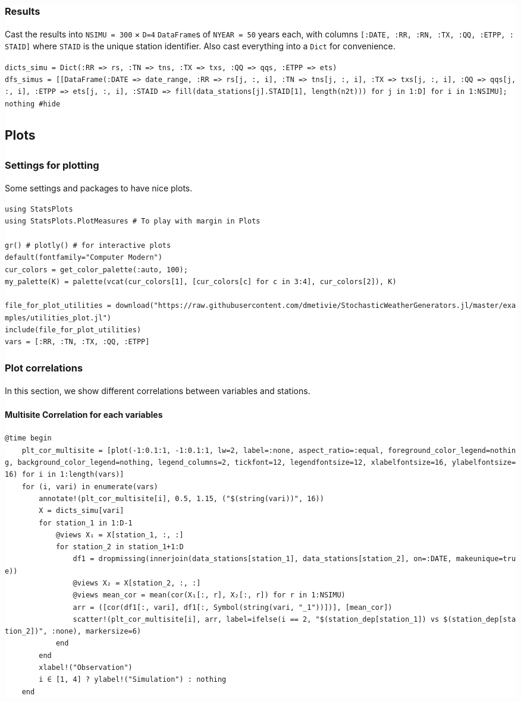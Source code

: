 ### Results

Cast the results into `NSIMU = 300` $\times$ `D=4` `DataFrame`s of `NYEAR = 50` years each, with columns `[:DATE, :RR, :RN, :TX, :QQ, :ETPP, :STAID]` where `STAID` is the unique station identifier. Also cast everything into a `Dict` for convenience.

````@example tuto_add_station_variable
dicts_simu = Dict(:RR => rs, :TN => tns, :TX => txs, :QQ => qqs, :ETPP => ets)
dfs_simus = [[DataFrame(:DATE => date_range, :RR => rs[j, :, i], :TN => tns[j, :, i], :TX => txs[j, :, i], :QQ => qqs[j, :, i], :ETPP => ets[j, :, i], :STAID => fill(data_stations[j].STAID[1], length(n2t))) for j in 1:D] for i in 1:NSIMU];
nothing #hide
````

## Plots

### Settings for plotting

Some settings and packages to have nice plots.

````@example tuto_add_station_variable
using StatsPlots
using StatsPlots.PlotMeasures # To play with margin in Plots

gr() # plotly() # for interactive plots
default(fontfamily="Computer Modern")
cur_colors = get_color_palette(:auto, 100);
my_palette(K) = palette(vcat(cur_colors[1], [cur_colors[c] for c in 3:4], cur_colors[2]), K)

file_for_plot_utilities = download("https://raw.githubusercontent.com/dmetivie/StochasticWeatherGenerators.jl/master/examples/utilities_plot.jl")
include(file_for_plot_utilities)
vars = [:RR, :TN, :TX, :QQ, :ETPP]
````

### Plot correlations

In this section, we show different correlations between variables and stations.

#### Multisite Correlation for each variables

````@example tuto_add_station_variable
@time begin
    plt_cor_multisite = [plot(-1:0.1:1, -1:0.1:1, lw=2, label=:none, aspect_ratio=:equal, foreground_color_legend=nothing, background_color_legend=nothing, legend_columns=2, tickfont=12, legendfontsize=12, xlabelfontsize=16, ylabelfontsize=16) for i in 1:length(vars)]
    for (i, vari) in enumerate(vars)
        annotate!(plt_cor_multisite[i], 0.5, 1.15, ("$(string(vari))", 16))
        X = dicts_simu[vari]
        for station_1 in 1:D-1
            @views X₁ = X[station_1, :, :]
            for station_2 in station_1+1:D
                df1 = dropmissing(innerjoin(data_stations[station_1], data_stations[station_2], on=:DATE, makeunique=true))
                @views X₂ = X[station_2, :, :]
                @views mean_cor = mean(cor(X₁[:, r], X₂[:, r]) for r in 1:NSIMU)
                arr = ([cor(df1[:, vari], df1[:, Symbol(string(vari, "_1"))])], [mean_cor])
                scatter!(plt_cor_multisite[i], arr, label=ifelse(i == 2, "$(station_dep[station_1]) vs $(station_dep[station_2])", :none), markersize=6)
            end
        end
        xlabel!("Observation")
        i ∈ [1, 4] ? ylabel!("Simulation") : nothing
    end
````

[^climatik]: Delannoy, David; Maury, Olivier; Décome, Jérémie, 2022, “CLIMATIK : système d’information pour les données du réseau agroclimatique INRAE”, [https://doi.org/10.57745/AJNXEN](https://doi.org/10.57745/AJNXEN), Recherche Data Gouv, V1
[^STICS]: Brisson et al. (2003). An overview of the crop model STICS. European Journal of agronomy, 18(3-4), 309-332.